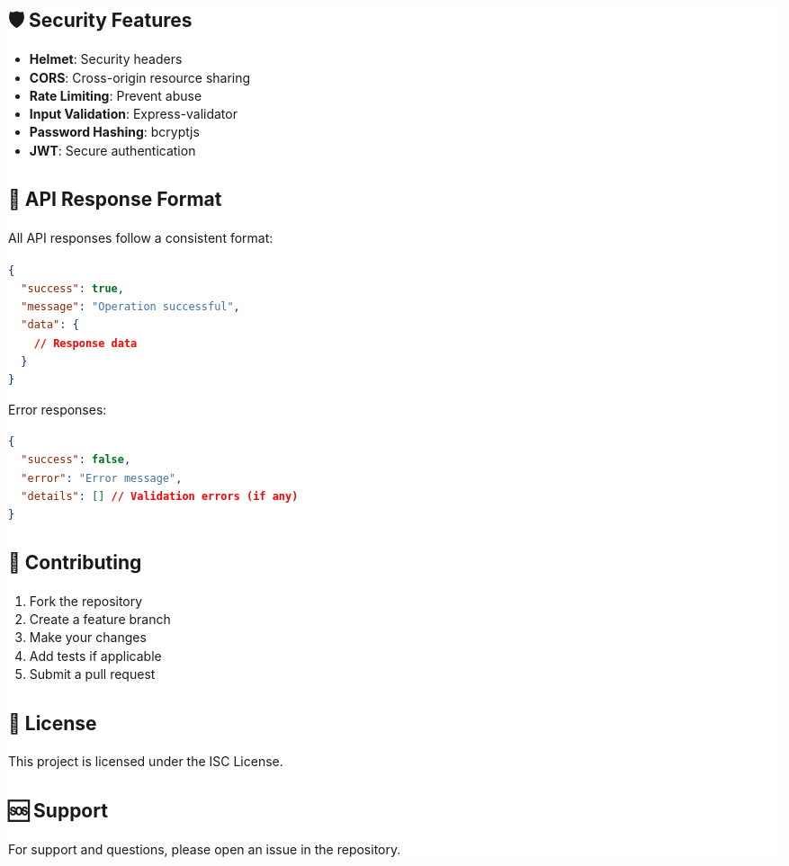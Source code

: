 ## 🛡️ Security Features

- **Helmet**: Security headers
- **CORS**: Cross-origin resource sharing
- **Rate Limiting**: Prevent abuse
- **Input Validation**: Express-validator
- **Password Hashing**: bcryptjs
- **JWT**: Secure authentication

## 📝 API Response Format

All API responses follow a consistent format:

```json
{
  "success": true,
  "message": "Operation successful",
  "data": {
    // Response data
  }
}
```

Error responses:
```json
{
  "success": false,
  "error": "Error message",
  "details": [] // Validation errors (if any)
}
```

## 🤝 Contributing

1. Fork the repository
2. Create a feature branch
3. Make your changes
4. Add tests if applicable
5. Submit a pull request

## 📄 License

This project is licensed under the ISC License.

## 🆘 Support

For support and questions, please open an issue in the repository. 